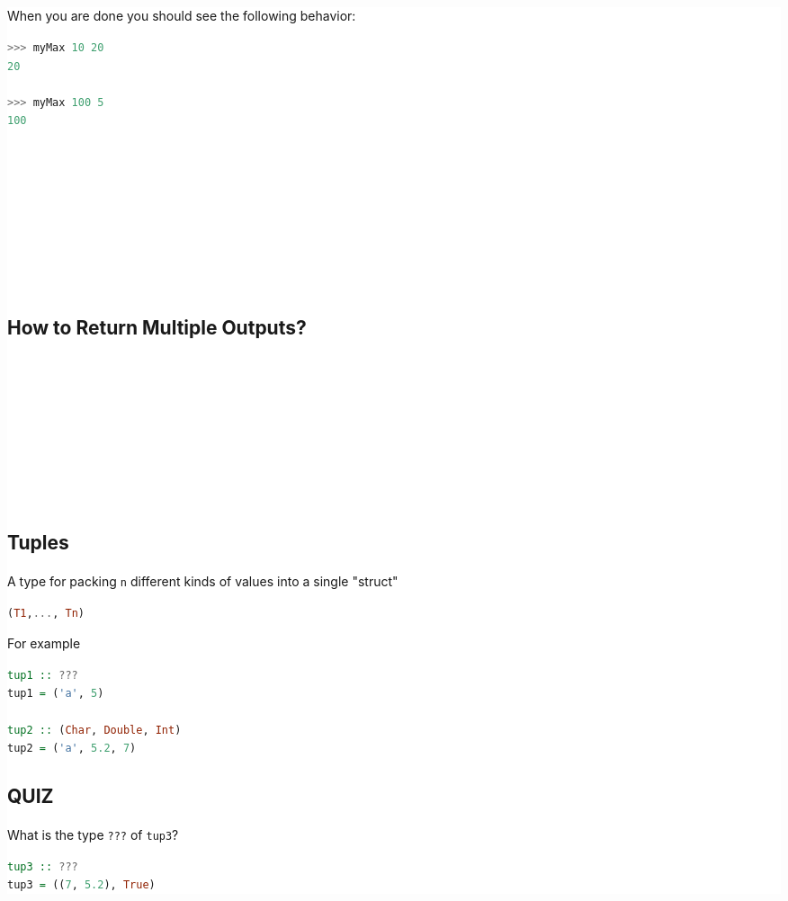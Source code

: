 When you are done you should see the following behavior:

```haskell
>>> myMax 10 20
20

>>> myMax 100 5
100
```

<br>
<br>
<br>
<br>
<br>
<br>
<br>
<br>


## How to Return Multiple Outputs?



<br>
<br>
<br>
<br>
<br>
<br>
<br>
<br>

## Tuples 

A type for packing `n` different kinds of values into a single "struct"

```haskell
(T1,..., Tn)
```

For example

```haskell
tup1 :: ???
tup1 = ('a', 5) 

tup2 :: (Char, Double, Int)
tup2 = ('a', 5.2, 7) 
``` 

## QUIZ

What is the type `???` of `tup3`?

```haskell
tup3 :: ???
tup3 = ((7, 5.2), True)
```
